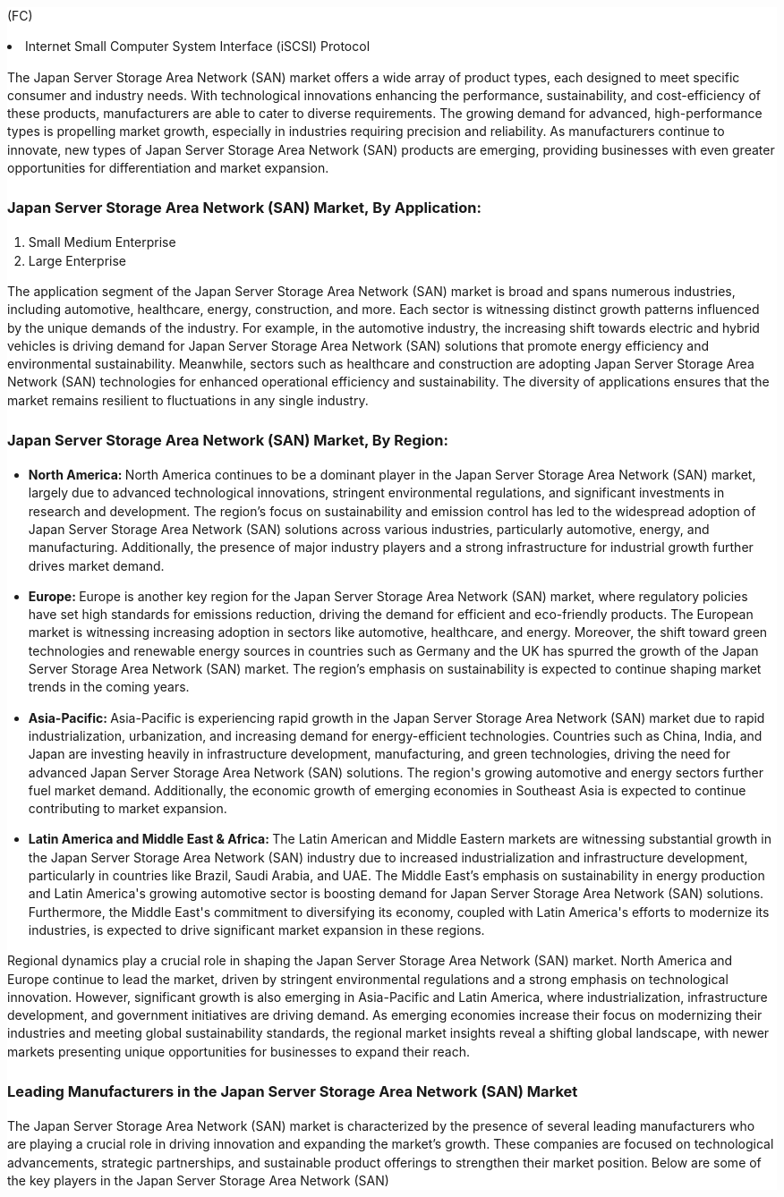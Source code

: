 (FC)<li> Internet Small Computer System Interface (iSCSI) Protocol</li></ol><p>The Japan Server Storage Area Network (SAN) market offers a wide array of product types, each designed to meet specific consumer and industry needs. With technological innovations enhancing the performance, sustainability, and cost-efficiency of these products, manufacturers are able to cater to diverse requirements. The growing demand for advanced, high-performance types is propelling market growth, especially in industries requiring precision and reliability. As manufacturers continue to innovate, new types of Japan Server Storage Area Network (SAN) products are emerging, providing businesses with even greater opportunities for differentiation and market expansion.</p><h3>Japan Server Storage Area Network (SAN) Market,&nbsp;By Application:</h3><ol><li>Small Medium Enterprise<li> Large Enterprise</li></ol><p>The application segment of the Japan Server Storage Area Network (SAN) market is broad and spans numerous industries, including automotive, healthcare, energy, construction, and more. Each sector is witnessing distinct growth patterns influenced by the unique demands of the industry. For example, in the automotive industry, the increasing shift towards electric and hybrid vehicles is driving demand for Japan Server Storage Area Network (SAN) solutions that promote energy efficiency and environmental sustainability. Meanwhile, sectors such as healthcare and construction are adopting Japan Server Storage Area Network (SAN) technologies for enhanced operational efficiency and sustainability. The diversity of applications ensures that the market remains resilient to fluctuations in any single industry.</p><h3>Japan Server Storage Area Network (SAN) Market, By Region:</h3><ul><li><p><strong>North America:&nbsp;</strong>North America continues to be a dominant player in the Japan Server Storage Area Network (SAN) market, largely due to advanced technological innovations, stringent environmental regulations, and significant investments in research and development. The region&rsquo;s focus on sustainability and emission control has led to the widespread adoption of Japan Server Storage Area Network (SAN) solutions across various industries, particularly automotive, energy, and manufacturing. Additionally, the presence of major industry players and a strong infrastructure for industrial growth further drives market demand.</p></li><li><p><strong><strong>Europe:&nbsp;</strong></strong>Europe is another key region for the Japan Server Storage Area Network (SAN) market, where regulatory policies have set high standards for emissions reduction, driving the demand for efficient and eco-friendly products. The European market is witnessing increasing adoption in sectors like automotive, healthcare, and energy. Moreover, the shift toward green technologies and renewable energy sources in countries such as Germany and the UK has spurred the growth of the Japan Server Storage Area Network (SAN) market. The region&rsquo;s emphasis on sustainability is expected to continue shaping market trends in the coming years.</p></li><li><p><strong><strong>Asia-Pacific:&nbsp;</strong></strong>Asia-Pacific is experiencing rapid growth in the Japan Server Storage Area Network (SAN) market due to rapid industrialization, urbanization, and increasing demand for energy-efficient technologies. Countries such as China, India, and Japan are investing heavily in infrastructure development, manufacturing, and green technologies, driving the need for advanced Japan Server Storage Area Network (SAN) solutions. The region's growing automotive and energy sectors further fuel market demand. Additionally, the economic growth of emerging economies in Southeast Asia is expected to continue contributing to market expansion.</p></li><li><p><strong><strong>Latin America and Middle East &amp; Africa:&nbsp;</strong></strong>The Latin American and Middle Eastern markets are witnessing substantial growth in the Japan Server Storage Area Network (SAN) industry due to increased industrialization and infrastructure development, particularly in countries like Brazil, Saudi Arabia, and UAE. The Middle East&rsquo;s emphasis on sustainability in energy production and Latin America's growing automotive sector is boosting demand for Japan Server Storage Area Network (SAN) solutions. Furthermore, the Middle East's commitment to diversifying its economy, coupled with Latin America's efforts to modernize its industries, is expected to drive significant market expansion in these regions.</p></li></ul><p>Regional dynamics play a crucial role in shaping the Japan Server Storage Area Network (SAN) market. North America and Europe continue to lead the market, driven by stringent environmental regulations and a strong emphasis on technological innovation. However, significant growth is also emerging in Asia-Pacific and Latin America, where industrialization, infrastructure development, and government initiatives are driving demand. As emerging economies increase their focus on modernizing their industries and meeting global sustainability standards, the regional market insights reveal a shifting global landscape, with newer markets presenting unique opportunities for businesses to expand their reach.</p><h3><strong>Leading Manufacturers in the Japan Server Storage Area Network (SAN) Market</strong></h3><p>The Japan Server Storage Area Network (SAN) market is characterized by the presence of several leading manufacturers who are playing a crucial role in driving innovation and expanding the market&rsquo;s growth. These companies are focused on technological advancements, strategic partnerships, and sustainable product offerings to strengthen their market position. Below are some of the key players in the Japan Server Storage Area Network (SAN)